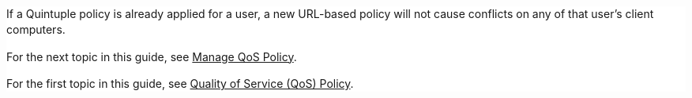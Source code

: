 If a Quintuple policy is already applied for a user, a new URL-based policy will not cause conflicts on any of that user’s client computers.

For the next topic in this guide, see [Manage QoS Policy](qos-policy-manage.md).

For the first topic in this guide, see [Quality of Service (QoS) Policy](qos-policy-top.md).
